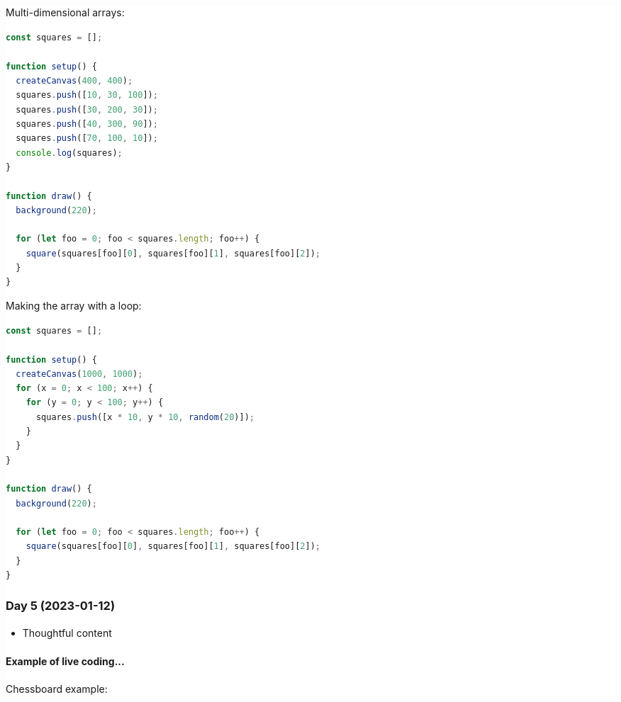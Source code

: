 Multi-dimensional arrays:

```javascript
const squares = [];

function setup() {
  createCanvas(400, 400);
  squares.push([10, 30, 100]);
  squares.push([30, 200, 30]);
  squares.push([40, 300, 90]);
  squares.push([70, 100, 10]);
  console.log(squares);
}

function draw() {
  background(220);

  for (let foo = 0; foo < squares.length; foo++) {
    square(squares[foo][0], squares[foo][1], squares[foo][2]);
  }
}
```

Making the array with a loop:

```javascript
const squares = [];

function setup() {
  createCanvas(1000, 1000);
  for (x = 0; x < 100; x++) {
    for (y = 0; y < 100; y++) {
      squares.push([x * 10, y * 10, random(20)]);
    }
  }
}

function draw() {
  background(220);

  for (let foo = 0; foo < squares.length; foo++) {
    square(squares[foo][0], squares[foo][1], squares[foo][2]);
  }
}
```

### Day 5 (2023-01-12)

- Thoughtful content

#### Example of live coding...

Chessboard example:
